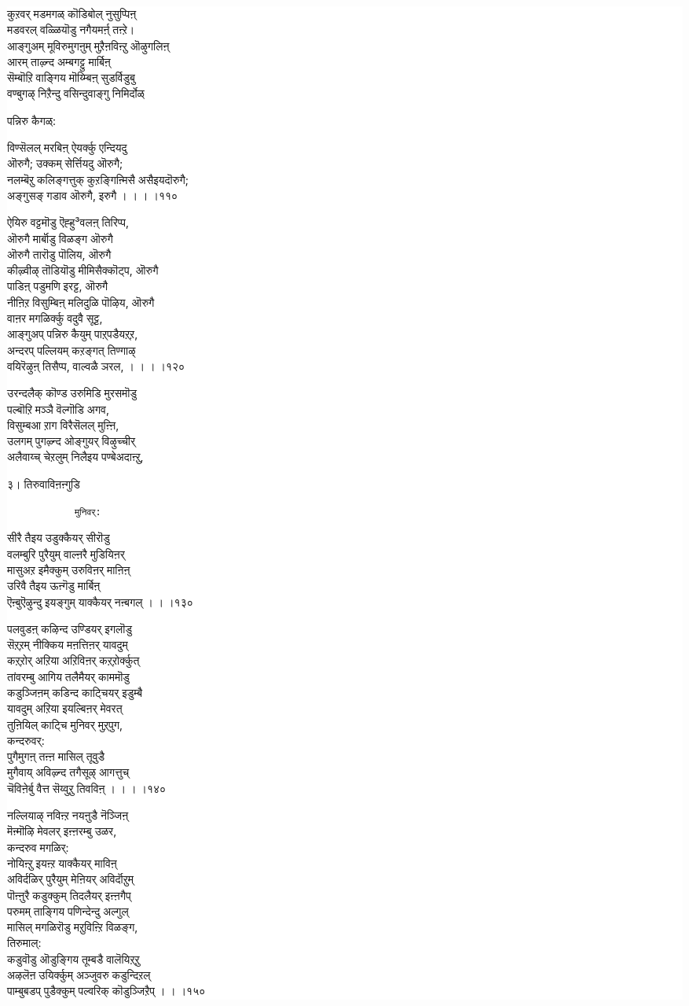 कुऱवर् मडमगळ् कॊडिबोल् नुसुप्पिऩ्  
मडवरल् वळ्ळियॊडु नगैयमर्ऩ् तऩ्ऱे।  
आङ्गुअम् मूविरुमुगऩुम् मुऱैऩविऩ्ऱु ऒऴुगलिऩ्  
आरम् ताऴ्न्द अम्बगट्टु मार्बिऩ्  
सॆम्बॊऱि वाङ्गिय मॊय्म्बिऩ् सुडर्विडुबु  
वण्बुगऴ् निऱैन्दु वसिन्दुवाङ्गु निमिर्दोळ्  
  
 पन्निरु कैगळ्:  
  
विण्सॆलल् मरबिऩ् ऐयर्क्कु एन्दियदु  
ऒरुगै; उक्कम् सेर्त्तियदु ऒरुगै;  
नलम्बॆऱु कलिङ्गत्तुक् कुऱङ्गिऩ्मिसै असैइयदॊरुगै;  
अङ्गुसङ् गडाव ऒरुगै, इरुगै     ।     ।     ।     ।११०  
  
ऐयिरु वट्टमॊडु ऎह्हु³वलऩ् तिरिप्प,  
ऒरुगै मार्बॊडु विळङ्ग ऒरुगै  
ऒरुगै तारॊडु पॊलिय, ऒरुगै  
कीऴ्वीऴ् तॊडियॊडु मीमिसैक्कॊट्प, ऒरुगै  
पाडिऩ् पडुमणि इरट्ट, ऒरुगै  
नीऩिऱ विसुम्बिऩ् मलिदुळि पॊऴिय, ऒरुगै  
वाऩर मगळिर्क्कु वदुवै सूट्ट,  
आङ्गुअप् पन्निरु कैयुम् पाऱ्‌पडैयऱ्‌ऱ,  
अन्दरप् पल्लियम् कऱङ्गत् तिण्गाऴ्  
वयिरॆऴुऩ् तिसैप्प, वाल्वळै ञरल,     ।     ।     ।     ।१२०  
  
उरन्दलैक् कॊण्ड उरुमिडि मुरसमॊडु  
पल्बॊऱि मञ्ञै वॆल्गॊडि अगव,  
विसुम्बआ ऱाग विरैसॆलल् मुऩ्ऩि,  
उलगम् पुगऴ्न्द ओङ्गुयर् विऴुच्चीर्   
अलैवाय्च् चेऱलुम् निलैइय पण्बेअदाऩ्ऱु,

३। तिरुवाविऩऩ्गुडि  
  
                मुनिवर्:  
सीरै तैइय उडुक्कैयर् सीरॊडु  
वलम्बुरि पुरैयुम् वाल्ऩरै मुडियिऩर्  
मासुअऱ इमैक्कुम् उरुविऩर् माऩिऩ्  
उरिवै तैइय ऊऩ्गॆडु मार्बिऩ्   
ऎऩ्बुऎऴुन्दु इयङ्गुम् याक्कैयर् नऩ्बगल्     ।     ।     ।१३०  
  
पलवुडऩ् कऴिन्द उण्डियर् इगलॊडु   
सॆऱ्‌ऱम् नीक्किय मऩत्तिऩर् यावदुम्  
कऱ्‌ऱोर् अऱिया अऱिविऩर् कऱ्‌ऱोर्क्कुत्  
तांवरम्बु आगिय तलैमैयर् काममॊडु    
कडुञ्जिऩम् कडिन्द काट्चियर् इडुम्बै   
यावदुम् अऱिया इयल्बिऩर् मेवरत्  
तुऩियिल् काट्चि मुनिवर् मुऱ्‌पुग,  
                 कन्दरुवर्:  
पुगैमुगऩ् तऩ्ऩ मासिल् तूवुडै  
मुगैवाय् अविऴ्न्द तगैसूऴ् आगत्तुच्  
चॆविऩेर्बु वैत्त सॆय्वुऱु तिवविऩ्     ।     ।     ।     ।१४०   
  
नल्लियाऴ् नविऩ्ऱ नयऩुडै नॆञ्जिऩ्   
मॆऩ्मॊऴि मेवलर् इऩ्ऩरम्बु उळर,  
                कन्दरुव मगळिर्:  
नोयिऩ्ऱु इयऩ्ऱ याक्कैयर् माविऩ्   
अविर्दळिर् पुरैयुम् मेऩियर् अविर्दॊऱुम्  
पॊऩ्ऩुरै कडुक्कुम् तिदलैयर् इऩ्ऩगैप्   
परुमम् ताङ्गिय पणिन्देन्दु अल्गुल्  
मासिल् मगळिरॊडु मऱुविऩ्ऱि विळङ्ग,  
                       तिरुमाल्:  
कडुवॊडु ऒडुङ्गिय तूम्बडै वालॆयिऱ्‌ऱु   
अऴलॆऩ उयिर्क्कुम् अञ्जुवरु कडुन्दिऱल्  
पाम्बुबडप् पुडैक्कुम् पल्वरिक् कॊडुञ्जिऱैप्     ।     ।     ।१५०  
  